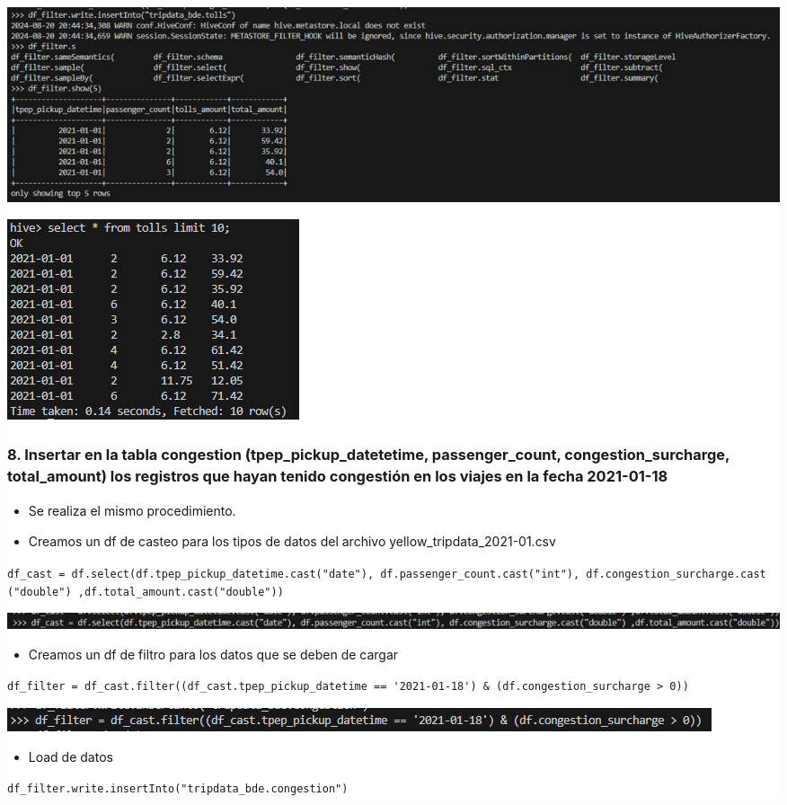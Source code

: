 ![alt text](../images/image-22.png)

![alt text](../images/image-23.png)

### 8. Insertar en la tabla congestion (tpep_pickup_datetetime, passenger_count, congestion_surcharge, total_amount) los registros que hayan tenido congestión en los viajes en la fecha 2021-01-18

* Se realiza el mismo procedimiento.

* Creamos un df de casteo para los tipos de datos del archivo yellow_tripdata_2021-01.csv
~~~
df_cast = df.select(df.tpep_pickup_datetime.cast("date"), df.passenger_count.cast("int"), df.congestion_surcharge.cast("double") ,df.total_amount.cast("double"))
~~~

![alt text](../images/image-24.png)

* Creamos un df de filtro para los datos que se deben de cargar 
~~~
df_filter = df_cast.filter((df_cast.tpep_pickup_datetime == '2021-01-18') & (df.congestion_surcharge > 0)) 
~~~

![alt text](../images/image-25.png)

* Load de datos
~~~
df_filter.write.insertInto("tripdata_bde.congestion")
~~~
